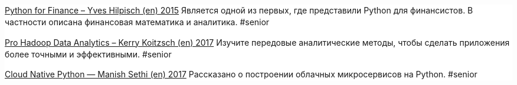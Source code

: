 [Python for Finance – Yves Hilpisch (en) 2015](https://yadi.sk/i/q8_zvTPMeiquOA)
Является одной из первых, где представили Python для финансистов. В частности описана финансовая математика и аналитика.
#senior

[Pro Hadoop Data Analytics – Kerry Koitzsch (en) 2017](https://yadi.sk/i/U_tCmSK-PU-PRA)
Изучите передовые аналитические методы, чтобы сделать приложения более точными и эффективными.
#senior

[Cloud Native Python — Manish Sethi (en) 2017](https://yadi.sk/i/4mys49OlxiPwVA)
Рассказано о построении облачных микросервисов на Python.
#senior
